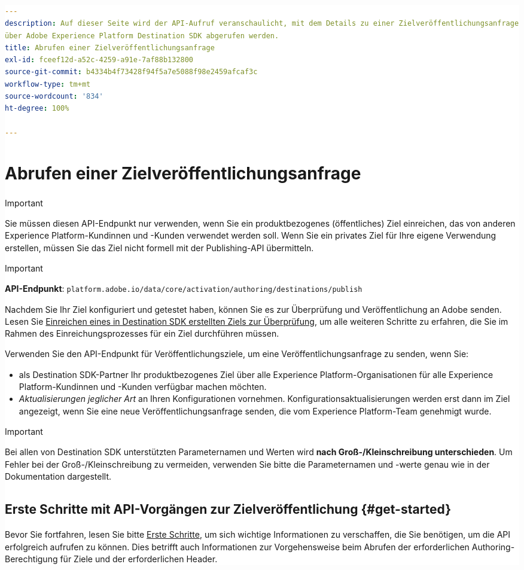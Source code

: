 ```yaml
---
description: Auf dieser Seite wird der API-Aufruf veranschaulicht, mit dem Details zu einer Zielveröffentlichungsanfrage über Adobe Experience Platform Destination SDK abgerufen werden.
title: Abrufen einer Zielveröffentlichungsanfrage
exl-id: fceef12d-a52c-4259-a91e-7af88b132800
source-git-commit: b4334b4f73428f94f5a7e5088f98e2459afcaf3c
workflow-type: tm+mt
source-wordcount: '834'
ht-degree: 100%

---
```


# Abrufen einer Zielveröffentlichungsanfrage

>[!IMPORTANT]
>
>Sie müssen diesen API-Endpunkt nur verwenden, wenn Sie ein produktbezogenes (öffentliches) Ziel einreichen, das von anderen Experience Platform-Kundinnen und -Kunden verwendet werden soll. Wenn Sie ein privates Ziel für Ihre eigene Verwendung erstellen, müssen Sie das Ziel nicht formell mit der Publishing-API übermitteln.

>[!IMPORTANT]
>
>**API-Endpunkt**: `platform.adobe.io/data/core/activation/authoring/destinations/publish`

Nachdem Sie Ihr Ziel konfiguriert und getestet haben, können Sie es zur Überprüfung und Veröffentlichung an Adobe senden. Lesen Sie [Einreichen eines in Destination SDK erstellten Ziels zur Überprüfung](../guides/submit-destination.md), um alle weiteren Schritte zu erfahren, die Sie im Rahmen des Einreichungsprozesses für ein Ziel durchführen müssen.

Verwenden Sie den API-Endpunkt für Veröffentlichungsziele, um eine Veröffentlichungsanfrage zu senden, wenn Sie:

* als Destination SDK-Partner Ihr produktbezogenes Ziel über alle Experience Platform-Organisationen für alle Experience Platform-Kundinnen und -Kunden verfügbar machen möchten.
* *Aktualisierungen jeglicher Art* an Ihren Konfigurationen vornehmen. Konfigurationsaktualisierungen werden erst dann im Ziel angezeigt, wenn Sie eine neue Veröffentlichungsanfrage senden, die vom Experience Platform-Team genehmigt wurde.

>[!IMPORTANT]
>
>Bei allen von Destination SDK unterstützten Parameternamen und Werten wird **nach Groß-/Kleinschreibung unterschieden**. Um Fehler bei der Groß-/Kleinschreibung zu vermeiden, verwenden Sie bitte die Parameternamen und -werte genau wie in der Dokumentation dargestellt.

## Erste Schritte mit API-Vorgängen zur Zielveröffentlichung {#get-started}

Bevor Sie fortfahren, lesen Sie bitte [Erste Schritte](../getting-started.md), um sich wichtige Informationen zu verschaffen, die Sie benötigen, um die API erfolgreich aufrufen zu können. Dies betrifft auch Informationen zur Vorgehensweise beim Abrufen der erforderlichen Authoring-Berechtigung für Ziele und der erforderlichen Header.
